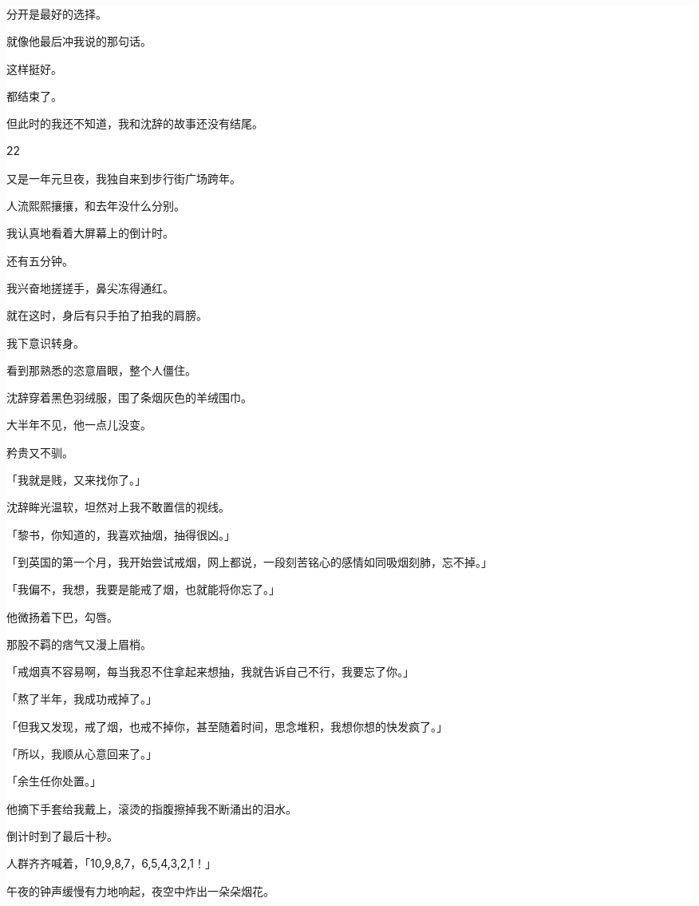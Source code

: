 分开是最好的选择。

就像他最后冲我说的那句话。

这样挺好。

都结束了。

但此时的我还不知道，我和沈辞的故事还没有结尾。

22

又是一年元旦夜，我独自来到步行街广场跨年。

人流熙熙攘攘，和去年没什么分别。

我认真地看着大屏幕上的倒计时。

还有五分钟。

我兴奋地搓搓手，鼻尖冻得通红。

就在这时，身后有只手拍了拍我的肩膀。

我下意识转身。

看到那熟悉的恣意眉眼，整个人僵住。

沈辞穿着黑色羽绒服，围了条烟灰色的羊绒围巾。

大半年不见，他一点儿没变。

矜贵又不驯。

「我就是贱，又来找你了。」

沈辞眸光温软，坦然对上我不敢置信的视线。

「黎书，你知道的，我喜欢抽烟，抽得很凶。」

「到英国的第一个月，我开始尝试戒烟，网上都说，一段刻苦铭心的感情如同吸烟刻肺，忘不掉。」

「我偏不，我想，我要是能戒了烟，也就能将你忘了。」

他微扬着下巴，勾唇。

那股不羁的痞气又漫上眉梢。

「戒烟真不容易啊，每当我忍不住拿起来想抽，我就告诉自己不行，我要忘了你。」

「熬了半年，我成功戒掉了。」

「但我又发现，戒了烟，也戒不掉你，甚至随着时间，思念堆积，我想你想的快发疯了。」

「所以，我顺从心意回来了。」

「余生任你处置。」

他摘下手套给我戴上，滚烫的指腹擦掉我不断涌出的泪水。

倒计时到了最后十秒。

人群齐齐喊着，「10,9,8,7，6,5,4,3,2,1！」

午夜的钟声缓慢有力地响起，夜空中炸出一朵朵烟花。
